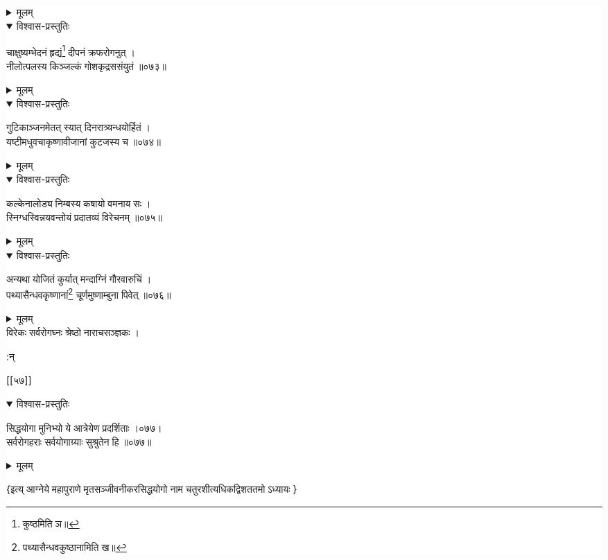 <details><summary>मूलम्</summary></details>  

<details open><summary>विश्वास-प्रस्तुतिः</summary>

चाक्षुष्यम्भेदनं हृद्यं[^२] दीपनं क्रफरोगनुत्   ।  
नीलोत्पलस्य किञ्जल्कं गोशकृद्रससंयुतं ॥०७३॥
</details>

<details><summary>मूलम्</summary></details>  

<details open><summary>विश्वास-प्रस्तुतिः</summary>

गुटिकाञ्जनमेतत् स्यात् दिनरात्र्यन्धयोर्हितं ।  
यष्टीमधुवचाकृष्णावीजानां कुटजस्य च   ॥०७४॥
</details>

<details><summary>मूलम्</summary></details>  

<details open><summary>विश्वास-प्रस्तुतिः</summary>

कल्केनालोड्य निम्बस्य कषायो वमनाय सः ।  
स्निग्धस्विन्नयवन्तोयं प्रदातव्यं विरेचनम् ॥०७५॥
</details>

<details><summary>मूलम्</summary></details>  

<details open><summary>विश्वास-प्रस्तुतिः</summary>

अन्यथा योजितं कुर्यात् मन्दाग्निं गौरवारुचिं ।  
पथ्यासैन्धवकृष्णानां[^३] चूर्णमुष्णाम्बुना पिवेत्   ॥०७६॥
</details>

<details><summary>मूलम्</summary></details>  
विरेकः सर्वरोगघ्नः श्रेष्ठो नाराचसञ्ज्ञकः   ।  
    
:न्  
    
[^१]: कृष्णमिति ख॥  
    
[^२]: कुष्ठमिति ञ॥  
    
[^३]: पथ्यासैन्धवकुष्ठानामिति ख॥  

[[५७]]
    

<details open><summary>विश्वास-प्रस्तुतिः</summary>

सिद्धयोगा मुनिभ्यो ये आत्रेयेण प्रदर्शिताः ।०७७।  
सर्वरोगहराः सर्वयोगाग्र्याः सुश्रुतेन हि ॥०७७॥
</details>

<details><summary>मूलम्</summary></details>

\{इत्य् आग्नेये महापुराणे मृतसञ्जीवनीकरसिद्धयोगो नाम चतुरशीत्यधिकद्विशततमो ऽध्यायः  }
    

[^१]: वीरकार्ये इति ख॥  
[^२]: एकनामाथ सर्थकमिति ख॥ , ञ॥ च  
[^३]: सर्वव्याधिविनाशकानिति ख॥  
[^१]: देवदारुबलारास्नात्रिफलाव्योषपद्मकैर् इति ख॥  
[^१]: वङ्कोलश्चेति ख॥ , ञ॥ , च  
[^२]: पुष्पकमिति ज॥  
[^३]: ग्रन्थिलोद्भवमिति ख॥  
[^४]: त्रिफलाशर्करायुतमिति ख॥ , ञ॥ च  
[^१]: गुण्डयेन्नगजेनापीति ख॥ , ञ॥ च  
[^१]: कफवातविनाशिनीमिति ज॥  
[^२]: त्रिकटुत्रिफलाकुष्ठमिति ञ॥  
[^३]: पटोलत्रिफलाभिरुकटुकामृतसाधितमिति ख॥ , छ॥ , ञ॥ च  
[^१]: क्तोष्टुशीते ऽथेति ख॥  
[^१]: त्रिपला चाम्लपित्तनुदिति ख॥ , ञ॥ च  